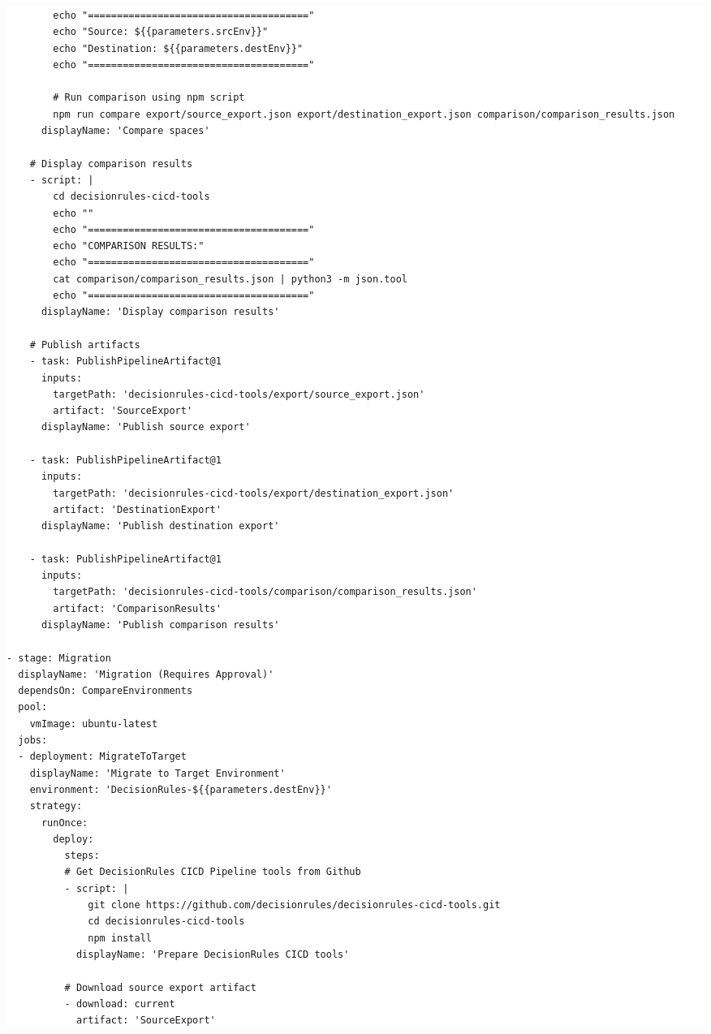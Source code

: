 ```
        echo "======================================"
        echo "Source: ${{parameters.srcEnv}}"
        echo "Destination: ${{parameters.destEnv}}"
        echo "======================================"
        
        # Run comparison using npm script
        npm run compare export/source_export.json export/destination_export.json comparison/comparison_results.json
      displayName: 'Compare spaces'

    # Display comparison results
    - script: |
        cd decisionrules-cicd-tools
        echo ""
        echo "======================================"
        echo "COMPARISON RESULTS:"
        echo "======================================"
        cat comparison/comparison_results.json | python3 -m json.tool
        echo "======================================"
      displayName: 'Display comparison results'

    # Publish artifacts
    - task: PublishPipelineArtifact@1
      inputs:
        targetPath: 'decisionrules-cicd-tools/export/source_export.json'
        artifact: 'SourceExport'
      displayName: 'Publish source export'

    - task: PublishPipelineArtifact@1
      inputs:
        targetPath: 'decisionrules-cicd-tools/export/destination_export.json'
        artifact: 'DestinationExport'
      displayName: 'Publish destination export'

    - task: PublishPipelineArtifact@1
      inputs:
        targetPath: 'decisionrules-cicd-tools/comparison/comparison_results.json'
        artifact: 'ComparisonResults'
      displayName: 'Publish comparison results'

- stage: Migration
  displayName: 'Migration (Requires Approval)'
  dependsOn: CompareEnvironments
  pool:
    vmImage: ubuntu-latest
  jobs:
  - deployment: MigrateToTarget
    displayName: 'Migrate to Target Environment'
    environment: 'DecisionRules-${{parameters.destEnv}}'
    strategy:
      runOnce:
        deploy:
          steps:
          # Get DecisionRules CICD Pipeline tools from Github
          - script: |
              git clone https://github.com/decisionrules/decisionrules-cicd-tools.git
              cd decisionrules-cicd-tools
              npm install
            displayName: 'Prepare DecisionRules CICD tools'

          # Download source export artifact
          - download: current
            artifact: 'SourceExport'
```